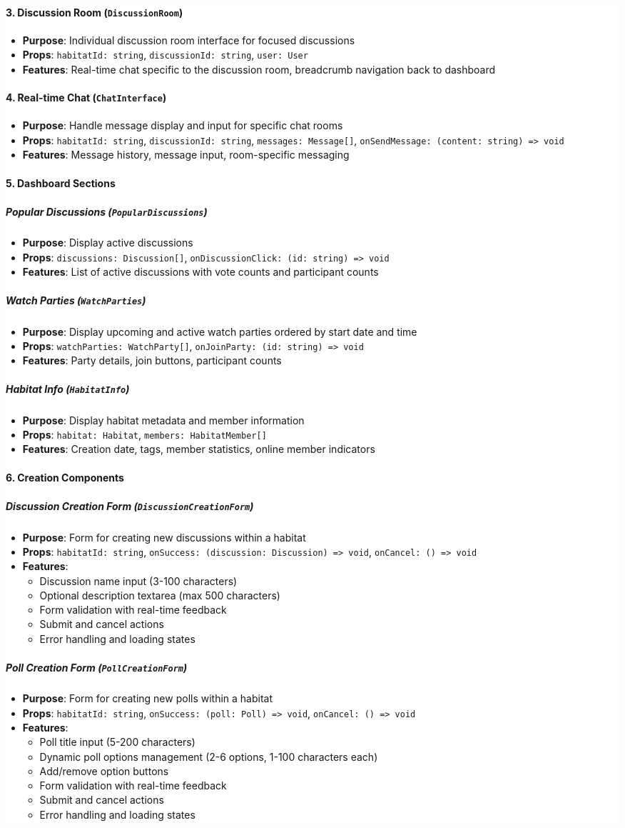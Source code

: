 #### 3. Discussion Room (`DiscussionRoom`)

- **Purpose**: Individual discussion room interface for focused discussions
- **Props**: `habitatId: string`, `discussionId: string`, `user: User`
- **Features**: Real-time chat specific to the discussion room, breadcrumb navigation back to dashboard

#### 4. Real-time Chat (`ChatInterface`)

- **Purpose**: Handle message display and input for specific chat rooms
- **Props**: `habitatId: string`, `discussionId: string`, `messages: Message[]`, `onSendMessage: (content: string) => void`
- **Features**: Message history, message input, room-specific messaging

#### 5. Dashboard Sections

##### Popular Discussions (`PopularDiscussions`)

- **Purpose**: Display active discussions
- **Props**: `discussions: Discussion[]`, `onDiscussionClick: (id: string) => void`
- **Features**: List of active discussions with vote counts and participant counts

##### Watch Parties (`WatchParties`)

- **Purpose**: Display upcoming and active watch parties ordered by start date and time
- **Props**: `watchParties: WatchParty[]`, `onJoinParty: (id: string) => void`
- **Features**: Party details, join buttons, participant counts

##### Habitat Info (`HabitatInfo`)

- **Purpose**: Display habitat metadata and member information
- **Props**: `habitat: Habitat`, `members: HabitatMember[]`
- **Features**: Creation date, tags, member statistics, online member indicators

#### 6. Creation Components

##### Discussion Creation Form (`DiscussionCreationForm`)

- **Purpose**: Form for creating new discussions within a habitat
- **Props**: `habitatId: string`, `onSuccess: (discussion: Discussion) => void`, `onCancel: () => void`
- **Features**:
  - Discussion name input (3-100 characters)
  - Optional description textarea (max 500 characters)
  - Form validation with real-time feedback
  - Submit and cancel actions
  - Error handling and loading states

##### Poll Creation Form (`PollCreationForm`)

- **Purpose**: Form for creating new polls within a habitat
- **Props**: `habitatId: string`, `onSuccess: (poll: Poll) => void`, `onCancel: () => void`
- **Features**:
  - Poll title input (5-200 characters)
  - Dynamic poll options management (2-6 options, 1-100 characters each)
  - Add/remove option buttons
  - Form validation with real-time feedback
  - Submit and cancel actions
  - Error handling and loading states
